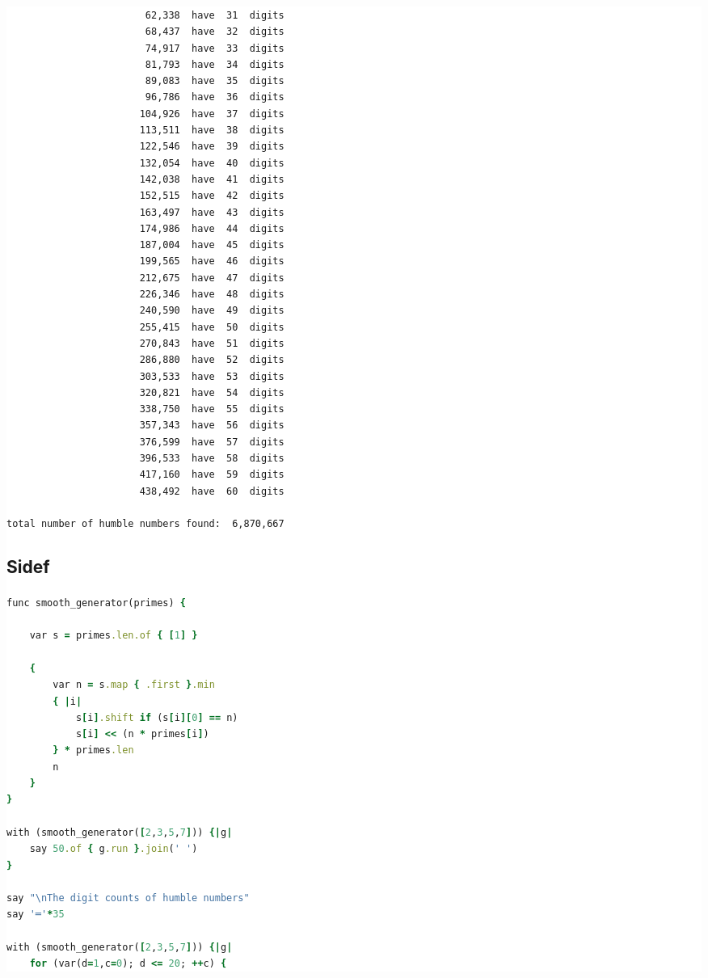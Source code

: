 ```txt
                        62,338  have  31  digits
                        68,437  have  32  digits
                        74,917  have  33  digits
                        81,793  have  34  digits
                        89,083  have  35  digits
                        96,786  have  36  digits
                       104,926  have  37  digits
                       113,511  have  38  digits
                       122,546  have  39  digits
                       132,054  have  40  digits
                       142,038  have  41  digits
                       152,515  have  42  digits
                       163,497  have  43  digits
                       174,986  have  44  digits
                       187,004  have  45  digits
                       199,565  have  46  digits
                       212,675  have  47  digits
                       226,346  have  48  digits
                       240,590  have  49  digits
                       255,415  have  50  digits
                       270,843  have  51  digits
                       286,880  have  52  digits
                       303,533  have  53  digits
                       320,821  have  54  digits
                       338,750  have  55  digits
                       357,343  have  56  digits
                       376,599  have  57  digits
                       396,533  have  58  digits
                       417,160  have  59  digits
                       438,492  have  60  digits

total number of humble numbers found:  6,870,667

```



## Sidef


```ruby
func smooth_generator(primes) {

    var s = primes.len.of { [1] }

    {
        var n = s.map { .first }.min
        { |i|
            s[i].shift if (s[i][0] == n)
            s[i] << (n * primes[i])
        } * primes.len
        n
    }
}

with (smooth_generator([2,3,5,7])) {|g|
    say 50.of { g.run }.join(' ')
}

say "\nThe digit counts of humble numbers"
say '═'*35

with (smooth_generator([2,3,5,7])) {|g|
    for (var(d=1,c=0); d <= 20; ++c) {
```